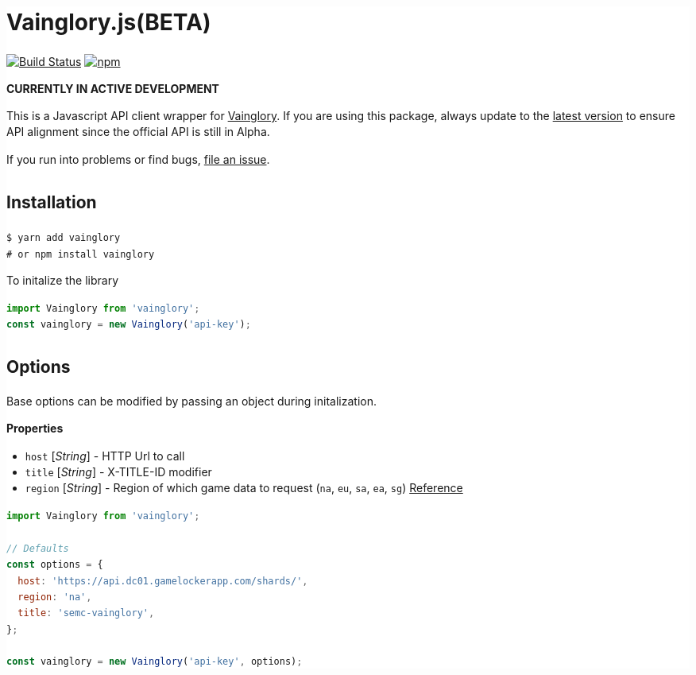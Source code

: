 # Vainglory.js(BETA)

[![Build Status](https://travis-ci.org/seripap/vainglory.svg?branch=master)](https://travis-ci.org/seripap/vainglory) [![npm](https://img.shields.io/npm/v/vainglory.svg)](https://www.npmjs.com/package/vainglory)

**CURRENTLY IN ACTIVE DEVELOPMENT**

This is a Javascript API client wrapper for [Vainglory](http://vainglorygame.com). If you are using this package, always update to the [latest version](https://github.com/seripap/vainglory/releases) to ensure API alignment since the official API is still in Alpha.

If you run into problems or find bugs, [file an issue](https://github.com/seripap/vainglory/issues).

## Installation

```
$ yarn add vainglory
# or npm install vainglory
```

To initalize the library

```javascript
import Vainglory from 'vainglory';
const vainglory = new Vainglory('api-key');
```

<a name="options" />

## Options

Base options can be modified by passing an object during initalization.

__Properties__
- `host` [*String*] - HTTP Url to call
- `title` [*String*] - X-TITLE-ID modifier
- `region` [*String*] - Region of which game data to request (`na`, `eu`, `sa`, `ea`, `sg`) [Reference](https://developer.vainglorygame.com/docs#regions)

```javascript
import Vainglory from 'vainglory';

// Defaults
const options = {
  host: 'https://api.dc01.gamelockerapp.com/shards/',
  region: 'na',
  title: 'semc-vainglory',
};

const vainglory = new Vainglory('api-key', options);
```

<a name="documentation" />
